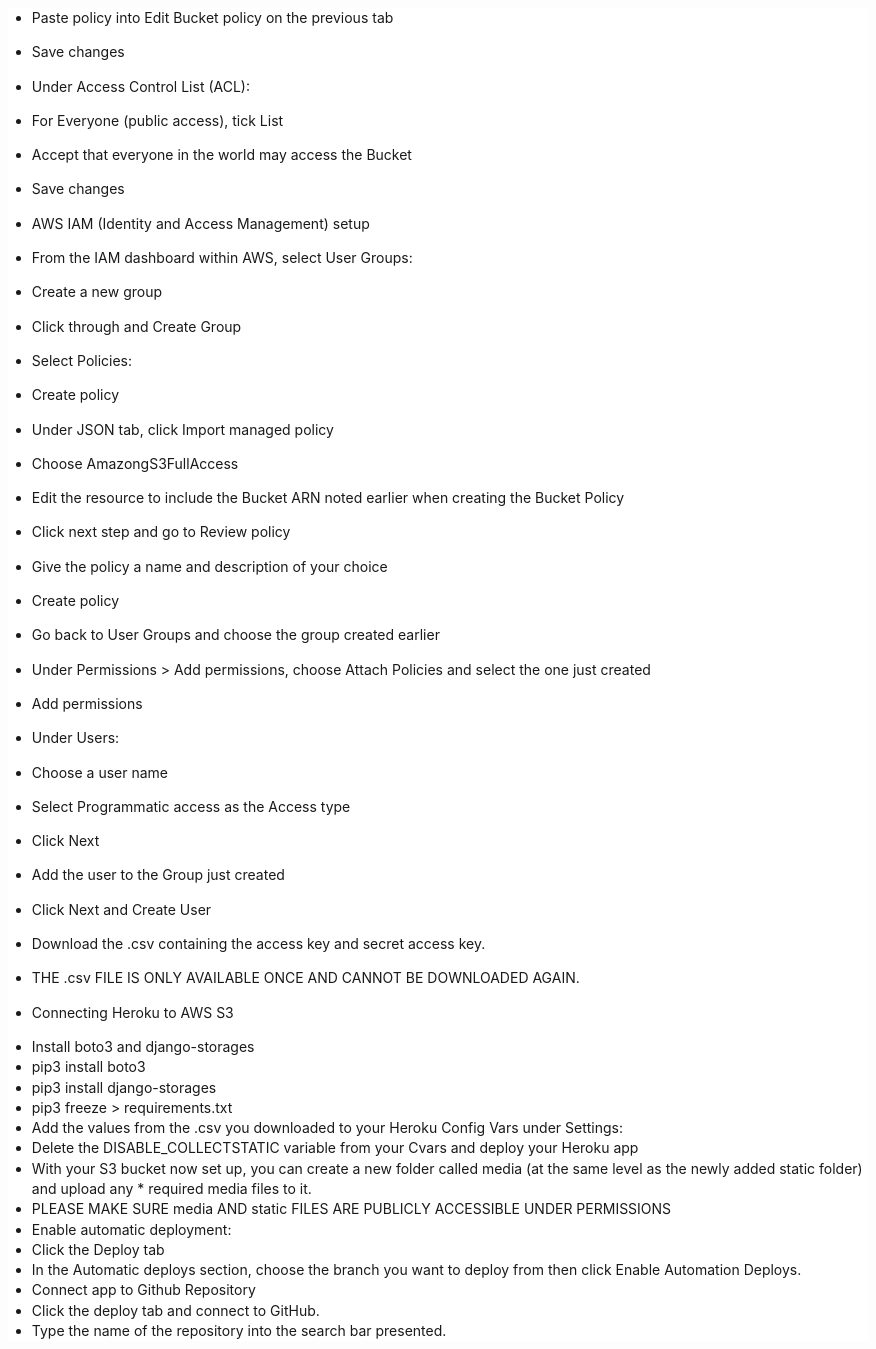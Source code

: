 - Paste policy into Edit Bucket policy on the previous tab

- Save changes

- Under Access Control List (ACL):

- For Everyone (public access), tick List

- Accept that everyone in the world may access the Bucket

- Save changes

- AWS IAM (Identity and Access Management) setup


- From the IAM dashboard within AWS, select User Groups:

- Create a new group

- Click through and Create Group

- Select Policies:

- Create policy

- Under JSON tab, click Import managed policy

- Choose AmazongS3FullAccess

- Edit the resource to include the Bucket ARN noted earlier when creating the Bucket Policy

- Click next step and go to Review policy

- Give the policy a name and description of your choice

- Create policy

- Go back to User Groups and choose the group created earlier

- Under Permissions > Add permissions, choose Attach Policies and select the one just created

- Add permissions

- Under Users:

- Choose a user name

- Select Programmatic access as the Access type

- Click Next

- Add the user to the Group just created

- Click Next and Create User

- Download the .csv containing the access key and secret access key.

- THE .csv FILE IS ONLY AVAILABLE ONCE AND CANNOT BE DOWNLOADED AGAIN.

- Connecting Heroku to AWS S3

* Install boto3 and django-storages
* pip3 install boto3
* pip3 install django-storages
* pip3 freeze > requirements.txt
* Add the values from the .csv you downloaded to your Heroku Config Vars under Settings:
* Delete the DISABLE_COLLECTSTATIC variable from your Cvars and deploy your Heroku app
* With your S3 bucket now set up, you can create a new folder called media (at the same level as the newly added static folder) and upload any * required media files to it.
* PLEASE MAKE SURE media AND static FILES ARE PUBLICLY ACCESSIBLE UNDER PERMISSIONS
* Enable automatic deployment:
* Click the Deploy tab
* In the Automatic deploys section, choose the branch you want to deploy from then click Enable Automation Deploys.
* Connect app to Github Repository
* Click the deploy tab and connect to GitHub.
* Type the name of the repository into the search bar presented.
